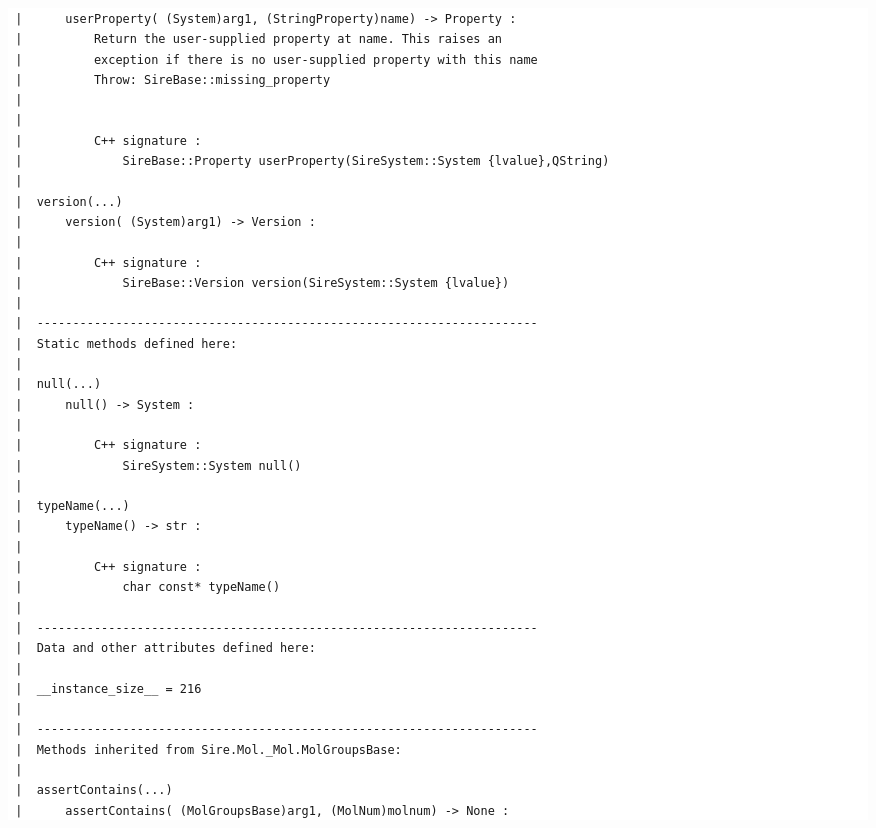      |      userProperty( (System)arg1, (StringProperty)name) -> Property :
     |          Return the user-supplied property at name. This raises an
     |          exception if there is no user-supplied property with this name
     |          Throw: SireBase::missing_property
     |          
     |      
     |          C++ signature :
     |              SireBase::Property userProperty(SireSystem::System {lvalue},QString)
     |  
     |  version(...)
     |      version( (System)arg1) -> Version :
     |      
     |          C++ signature :
     |              SireBase::Version version(SireSystem::System {lvalue})
     |  
     |  ----------------------------------------------------------------------
     |  Static methods defined here:
     |  
     |  null(...)
     |      null() -> System :
     |      
     |          C++ signature :
     |              SireSystem::System null()
     |  
     |  typeName(...)
     |      typeName() -> str :
     |      
     |          C++ signature :
     |              char const* typeName()
     |  
     |  ----------------------------------------------------------------------
     |  Data and other attributes defined here:
     |  
     |  __instance_size__ = 216
     |  
     |  ----------------------------------------------------------------------
     |  Methods inherited from Sire.Mol._Mol.MolGroupsBase:
     |  
     |  assertContains(...)
     |      assertContains( (MolGroupsBase)arg1, (MolNum)molnum) -> None :